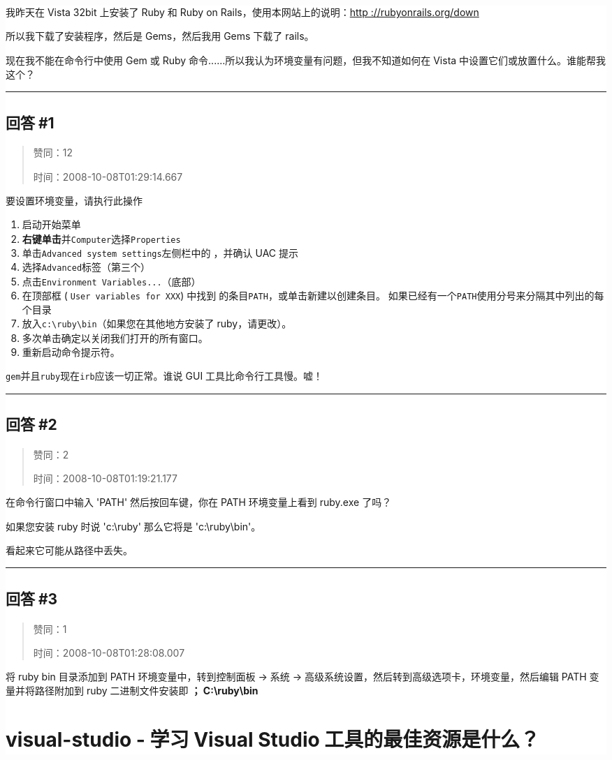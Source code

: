 我昨天在 Vista 32bit 上安装了 Ruby 和 Ruby on Rails，使用本网站上的说明：[http ://rubyonrails.org/down](http://rubyonrails.org/down)

所以我下载了安装程序，然后是 Gems，然后我用 Gems 下载了 rails。

现在我不能在命令行中使用 Gem 或 Ruby 命令......所以我认为环境变量有问题，但我不知道如何在 Vista 中设置它们或放置什么。谁能帮我这个？

* * *

## 回答 #1

> 赞同：12
> 
> 时间：2008-10-08T01:29:14.667

要设置环境变量，请执行此操作

1.  启动开始菜单
2.  **右键单击**并`Computer`选择`Properties`
3.  单击`Advanced system settings`左侧栏中的 ，并确认 UAC 提示
4.  选择`Advanced`标签（第三个）
5.  点击`Environment Variables...`（底部）
6.  在顶部框 ( `User variables for XXX`) 中找到 的条目`PATH`，或单击新建以创建条目。
    如果已经有一个`PATH`使用分号来分隔其中列出的每个目录
7.  放入`c:\ruby\bin`（如果您在其他地方安装了 ruby​​，请更改）。
8.  多次单击确定以关闭我们打开的所有窗口。
9.  重新启动命令提示符。

`gem`并且`ruby`现在`irb`应该一切正常。谁说 GUI 工具比命令行工具慢。嘘！

* * *

## 回答 #2

> 赞同：2
> 
> 时间：2008-10-08T01:19:21.177

在命令行窗口中输入 'PATH' 然后按回车键，你在 PATH 环境变量上看到 ruby​​.exe 了吗？

如果您安装 ruby​​ 时说 'c:\ruby' 那么它将是 'c:\ruby\bin\'。

看起来它可能从路径中丢失。

* * *

## 回答 #3

> 赞同：1
> 
> 时间：2008-10-08T01:28:08.007

将 ruby​​ bin 目录添加到 PATH 环境变量中，转到控制面板 -> 系统 -> 高级系统设置，然后转到高级选项卡，环境变量，然后编辑 PATH 变量并将路径附加到 ruby​​ 二进制文件安装即 **； C:\ruby\bin**

# visual-studio - 学习 Visual Studio 工具的最佳资源是什么？
